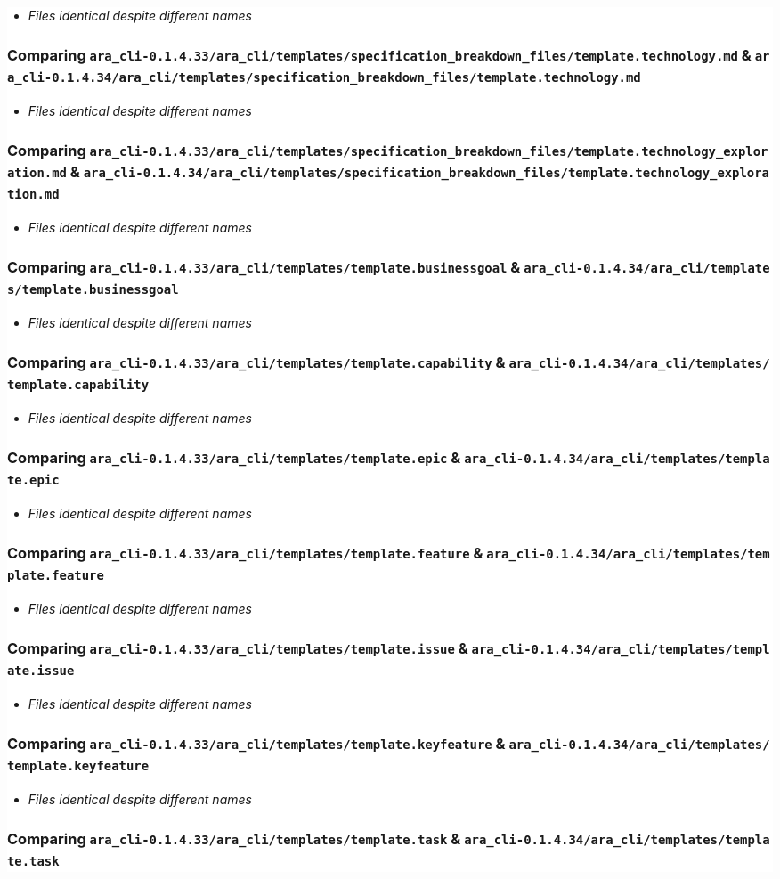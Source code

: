  * *Files identical despite different names*

### Comparing `ara_cli-0.1.4.33/ara_cli/templates/specification_breakdown_files/template.technology.md` & `ara_cli-0.1.4.34/ara_cli/templates/specification_breakdown_files/template.technology.md`

 * *Files identical despite different names*

### Comparing `ara_cli-0.1.4.33/ara_cli/templates/specification_breakdown_files/template.technology_exploration.md` & `ara_cli-0.1.4.34/ara_cli/templates/specification_breakdown_files/template.technology_exploration.md`

 * *Files identical despite different names*

### Comparing `ara_cli-0.1.4.33/ara_cli/templates/template.businessgoal` & `ara_cli-0.1.4.34/ara_cli/templates/template.businessgoal`

 * *Files identical despite different names*

### Comparing `ara_cli-0.1.4.33/ara_cli/templates/template.capability` & `ara_cli-0.1.4.34/ara_cli/templates/template.capability`

 * *Files identical despite different names*

### Comparing `ara_cli-0.1.4.33/ara_cli/templates/template.epic` & `ara_cli-0.1.4.34/ara_cli/templates/template.epic`

 * *Files identical despite different names*

### Comparing `ara_cli-0.1.4.33/ara_cli/templates/template.feature` & `ara_cli-0.1.4.34/ara_cli/templates/template.feature`

 * *Files identical despite different names*

### Comparing `ara_cli-0.1.4.33/ara_cli/templates/template.issue` & `ara_cli-0.1.4.34/ara_cli/templates/template.issue`

 * *Files identical despite different names*

### Comparing `ara_cli-0.1.4.33/ara_cli/templates/template.keyfeature` & `ara_cli-0.1.4.34/ara_cli/templates/template.keyfeature`

 * *Files identical despite different names*

### Comparing `ara_cli-0.1.4.33/ara_cli/templates/template.task` & `ara_cli-0.1.4.34/ara_cli/templates/template.task`

